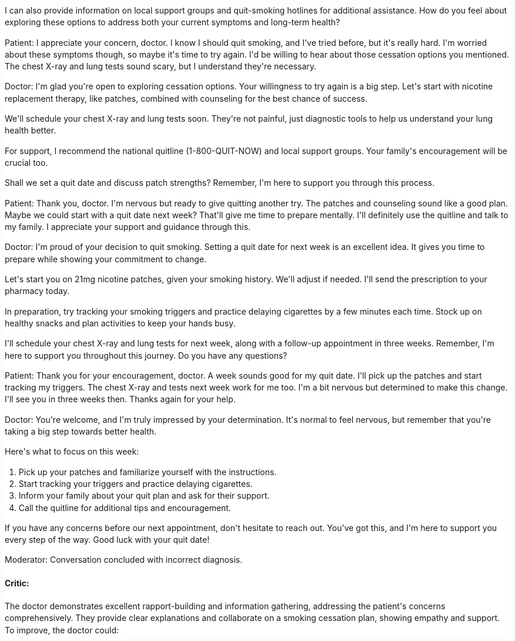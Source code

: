 I can also provide information on local support groups and quit-smoking hotlines for additional assistance. How do you feel about exploring these options to address both your current symptoms and long-term health?

Patient: I appreciate your concern, doctor. I know I should quit smoking, and I've tried before, but it's really hard. I'm worried about these symptoms though, so maybe it's time to try again. I'd be willing to hear about those cessation options you mentioned. The chest X-ray and lung tests sound scary, but I understand they're necessary.

Doctor: I'm glad you're open to exploring cessation options. Your willingness to try again is a big step. Let's start with nicotine replacement therapy, like patches, combined with counseling for the best chance of success.

We'll schedule your chest X-ray and lung tests soon. They're not painful, just diagnostic tools to help us understand your lung health better.

For support, I recommend the national quitline (1-800-QUIT-NOW) and local support groups. Your family's encouragement will be crucial too.

Shall we set a quit date and discuss patch strengths? Remember, I'm here to support you through this process.

Patient: Thank you, doctor. I'm nervous but ready to give quitting another try. The patches and counseling sound like a good plan. Maybe we could start with a quit date next week? That'll give me time to prepare mentally. I'll definitely use the quitline and talk to my family. I appreciate your support and guidance through this.

Doctor: I'm proud of your decision to quit smoking. Setting a quit date for next week is an excellent idea. It gives you time to prepare while showing your commitment to change.

Let's start you on 21mg nicotine patches, given your smoking history. We'll adjust if needed. I'll send the prescription to your pharmacy today.

In preparation, try tracking your smoking triggers and practice delaying cigarettes by a few minutes each time. Stock up on healthy snacks and plan activities to keep your hands busy.

I'll schedule your chest X-ray and lung tests for next week, along with a follow-up appointment in three weeks. Remember, I'm here to support you throughout this journey. Do you have any questions?

Patient: Thank you for your encouragement, doctor. A week sounds good for my quit date. I'll pick up the patches and start tracking my triggers. The chest X-ray and tests next week work for me too. I'm a bit nervous but determined to make this change. I'll see you in three weeks then. Thanks again for your help.

Doctor: You're welcome, and I'm truly impressed by your determination. It's normal to feel nervous, but remember that you're taking a big step towards better health. 

Here's what to focus on this week:
1. Pick up your patches and familiarize yourself with the instructions.
2. Start tracking your triggers and practice delaying cigarettes.
3. Inform your family about your quit plan and ask for their support.
4. Call the quitline for additional tips and encouragement.

If you have any concerns before our next appointment, don't hesitate to reach out. You've got this, and I'm here to support you every step of the way. Good luck with your quit date!

Moderator: Conversation concluded with incorrect diagnosis.
 #### Critic:
 The doctor demonstrates excellent rapport-building and information gathering, addressing the patient's concerns comprehensively. They provide clear explanations and collaborate on a smoking cessation plan, showing empathy and support. To improve, the doctor could:
